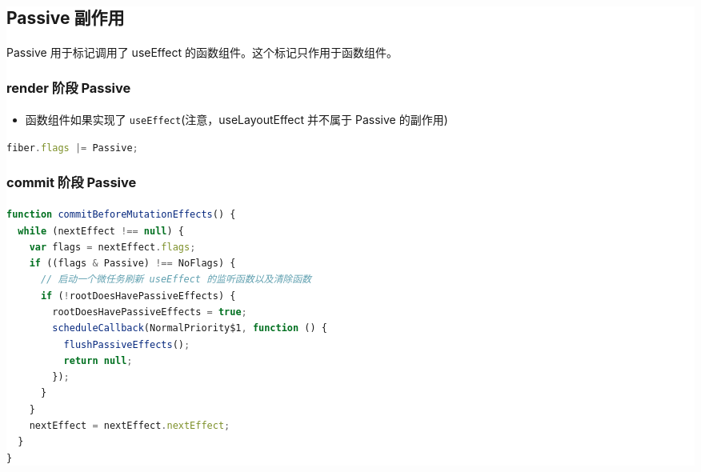 ## Passive 副作用

Passive 用于标记调用了 useEffect 的函数组件。这个标记只作用于函数组件。

### render 阶段 Passive

- 函数组件如果实现了 `useEffect`(注意，useLayoutEffect 并不属于 Passive 的副作用)

```js
fiber.flags |= Passive;
```

### commit 阶段 Passive

```js
function commitBeforeMutationEffects() {
  while (nextEffect !== null) {
    var flags = nextEffect.flags;
    if ((flags & Passive) !== NoFlags) {
      // 启动一个微任务刷新 useEffect 的监听函数以及清除函数
      if (!rootDoesHavePassiveEffects) {
        rootDoesHavePassiveEffects = true;
        scheduleCallback(NormalPriority$1, function () {
          flushPassiveEffects();
          return null;
        });
      }
    }
    nextEffect = nextEffect.nextEffect;
  }
}
```
